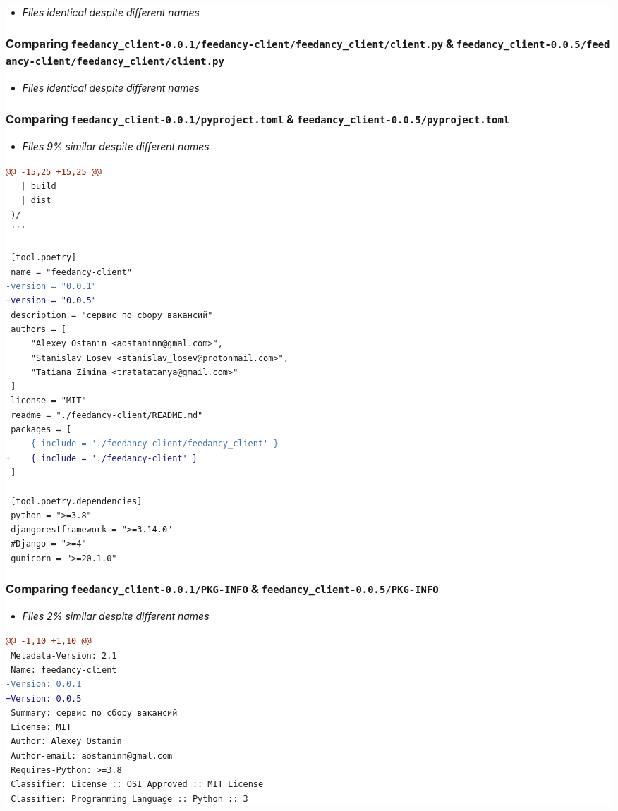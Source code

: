  * *Files identical despite different names*

### Comparing `feedancy_client-0.0.1/feedancy-client/feedancy_client/client.py` & `feedancy_client-0.0.5/feedancy-client/feedancy_client/client.py`

 * *Files identical despite different names*

### Comparing `feedancy_client-0.0.1/pyproject.toml` & `feedancy_client-0.0.5/pyproject.toml`

 * *Files 9% similar despite different names*

```diff
@@ -15,25 +15,25 @@
   | build
   | dist
 )/
 '''
 
 [tool.poetry]
 name = "feedancy-client"
-version = "0.0.1"
+version = "0.0.5"
 description = "сервис по сбору вакансий"
 authors = [
     "Alexey Ostanin <aostaninn@gmal.com>",
     "Stanislav Losev <stanislav_losev@protonmail.com>",
     "Tatiana Zimina <tratatatanya@gmail.com>"
 ]
 license = "MIT"
 readme = "./feedancy-client/README.md"
 packages = [
-    { include = './feedancy-client/feedancy_client' }
+    { include = './feedancy-client' }
 ]
 
 [tool.poetry.dependencies]
 python = ">=3.8"
 djangorestframework = ">=3.14.0"
 #Django = ">=4"
 gunicorn = ">=20.1.0"
```

### Comparing `feedancy_client-0.0.1/PKG-INFO` & `feedancy_client-0.0.5/PKG-INFO`

 * *Files 2% similar despite different names*

```diff
@@ -1,10 +1,10 @@
 Metadata-Version: 2.1
 Name: feedancy-client
-Version: 0.0.1
+Version: 0.0.5
 Summary: сервис по сбору вакансий
 License: MIT
 Author: Alexey Ostanin
 Author-email: aostaninn@gmal.com
 Requires-Python: >=3.8
 Classifier: License :: OSI Approved :: MIT License
 Classifier: Programming Language :: Python :: 3
```

